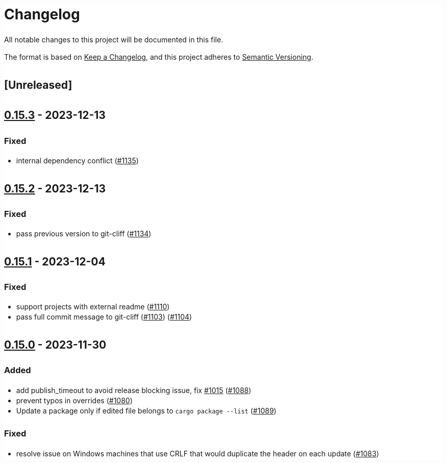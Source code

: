 # Changelog
All notable changes to this project will be documented in this file.

The format is based on [Keep a Changelog](https://keepachangelog.com/en/1.0.0/),
and this project adheres to [Semantic Versioning](https://semver.org/spec/v2.0.0.html).

## [Unreleased]

## [0.15.3](https://github.com/MarcoIeni/release-plz/compare/release_plz_core-v0.15.2...release_plz_core-v0.15.3) - 2023-12-13

### Fixed
- internal dependency conflict ([#1135](https://github.com/MarcoIeni/release-plz/pull/1135))

## [0.15.2](https://github.com/MarcoIeni/release-plz/compare/release_plz_core-v0.15.1...release_plz_core-v0.15.2) - 2023-12-13

### Fixed
- pass previous version to git-cliff ([#1134](https://github.com/MarcoIeni/release-plz/pull/1134))

## [0.15.1](https://github.com/MarcoIeni/release-plz/compare/release_plz_core-v0.15.0...release_plz_core-v0.15.1) - 2023-12-04

### Fixed
- support projects with external readme ([#1110](https://github.com/MarcoIeni/release-plz/pull/1110))
- pass full commit message to git-cliff ([#1103](https://github.com/MarcoIeni/release-plz/pull/1103)) ([#1104](https://github.com/MarcoIeni/release-plz/pull/1104))

## [0.15.0](https://github.com/MarcoIeni/release-plz/compare/release_plz_core-v0.14.5...release_plz_core-v0.15.0) - 2023-11-30

### Added
- add publish_timeout to avoid release blocking issue, fix [#1015](https://github.com/MarcoIeni/release-plz/pull/1015) ([#1088](https://github.com/MarcoIeni/release-plz/pull/1088))
- prevent typos in overrides ([#1080](https://github.com/MarcoIeni/release-plz/pull/1080))
- Update a package only if edited file belongs to `cargo package --list` ([#1089](https://github.com/MarcoIeni/release-plz/pull/1089))

### Fixed
- resolve issue on Windows machines that use CRLF that would duplicate the header on each update ([#1083](https://github.com/MarcoIeni/release-plz/pull/1083))
